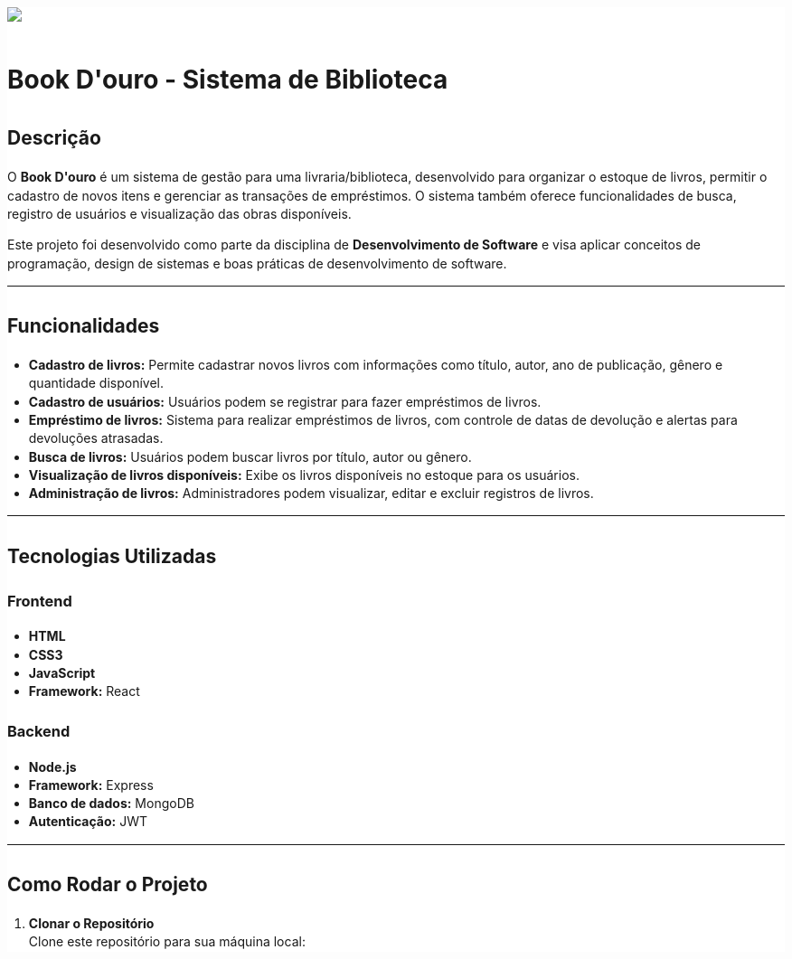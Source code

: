 <img width="100%" src="https://capsule-render.vercel.app/api?type=waving&height=100&color=gradient&section=header&animation=fadeIn&fontAlignY=45"/>

# Book D'ouro - Sistema de Biblioteca

## Descrição
O **Book D'ouro** é um sistema de gestão para uma livraria/biblioteca, desenvolvido para organizar o estoque de livros, permitir o cadastro de novos itens e gerenciar as transações de empréstimos. O sistema também oferece funcionalidades de busca, registro de usuários e visualização das obras disponíveis.

Este projeto foi desenvolvido como parte da disciplina de **Desenvolvimento de Software** e visa aplicar conceitos de programação, design de sistemas e boas práticas de desenvolvimento de software.

---

## Funcionalidades

- **Cadastro de livros:** Permite cadastrar novos livros com informações como título, autor, ano de publicação, gênero e quantidade disponível.
- **Cadastro de usuários:** Usuários podem se registrar para fazer empréstimos de livros.
- **Empréstimo de livros:** Sistema para realizar empréstimos de livros, com controle de datas de devolução e alertas para devoluções atrasadas.
- **Busca de livros:** Usuários podem buscar livros por título, autor ou gênero.
- **Visualização de livros disponíveis:** Exibe os livros disponíveis no estoque para os usuários.
- **Administração de livros:** Administradores podem visualizar, editar e excluir registros de livros.

---

## Tecnologias Utilizadas

### Frontend
- **HTML**
- **CSS3**
- **JavaScript**
- **Framework:** React

### Backend
- **Node.js**
- **Framework:** Express
- **Banco de dados:** MongoDB
- **Autenticação:** JWT

---

## Como Rodar o Projeto

1. **Clonar o Repositório**  
   Clone este repositório para sua máquina local:

